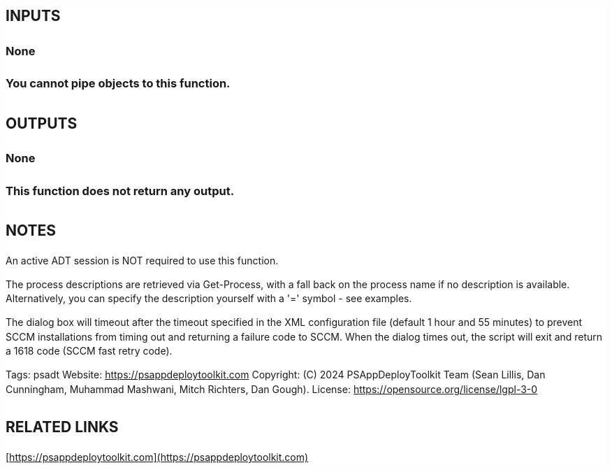 ## INPUTS

### None
### You cannot pipe objects to this function.
## OUTPUTS

### None
### This function does not return any output.
## NOTES
An active ADT session is NOT required to use this function.

The process descriptions are retrieved via Get-Process, with a fall back on the process name if no description is available.
Alternatively, you can specify the description yourself with a '=' symbol - see examples.

The dialog box will timeout after the timeout specified in the XML configuration file (default 1 hour and 55 minutes) to prevent SCCM installations from timing out and returning a failure code to SCCM.
When the dialog times out, the script will exit and return a 1618 code (SCCM fast retry code).

Tags: psadt
Website: https://psappdeploytoolkit.com
Copyright: (C) 2024 PSAppDeployToolkit Team (Sean Lillis, Dan Cunningham, Muhammad Mashwani, Mitch Richters, Dan Gough).
License: https://opensource.org/license/lgpl-3-0

## RELATED LINKS

[https://psappdeploytoolkit.com](https://psappdeploytoolkit.com)
